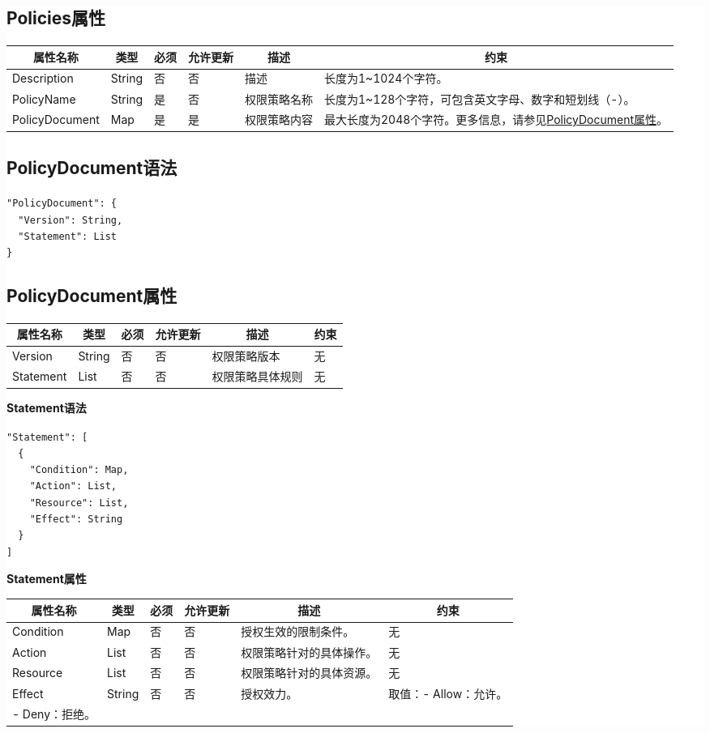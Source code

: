 ## Policies属性

|属性名称|类型|必须|允许更新|描述|约束|
|----|--|--|----|--|--|
|Description|String|否|否|描述|长度为1~1024个字符。|
|PolicyName|String|是|否|权限策略名称|长度为1~128个字符，可包含英文字母、数字和短划线（-）。|
|PolicyDocument|Map|是|是|权限策略内容|最大长度为2048个字符。更多信息，请参见[PolicyDocument属性](#section_po9_tlx_e04)。 |

## PolicyDocument语法

```
"PolicyDocument": {
  "Version": String,
  "Statement": List
}
```

## PolicyDocument属性

|属性名称|类型|必须|允许更新|描述|约束|
|----|--|--|----|--|--|
|Version|String|否|否|权限策略版本|无|
|Statement|List|否|否|权限策略具体规则|无|

**Statement语法**

```
"Statement": [
  {
    "Condition": Map,
    "Action": List,
    "Resource": List,
    "Effect": String
  }
]
```

**Statement属性**

|属性名称|类型|必须|允许更新|描述|约束|
|----|--|--|----|--|--|
|Condition|Map|否|否|授权生效的限制条件。|无|
|Action|List|否|否|权限策略针对的具体操作。|无|
|Resource|List|否|否|权限策略针对的具体资源。|无|
|Effect|String|否|否|授权效力。|取值：-   Allow：允许。
-   Deny：拒绝。 |

